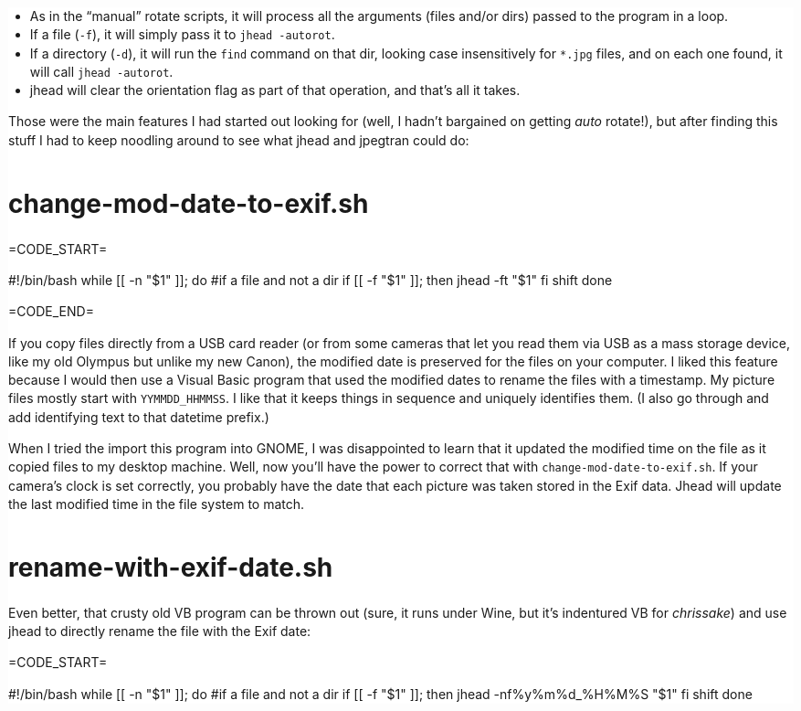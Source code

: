 
* As in the “manual” rotate scripts, it will process all the arguments (files and/or dirs) passed to the program in a loop.
* If a file (`-f`), it will simply pass it to `jhead -autorot`.
* If a directory (`-d`), it will run the `find` command on that dir, looking case insensitively for `*.jpg` files, and on each one found, it will call `jhead -autorot`.
* jhead will clear the orientation flag as part of that operation, and that’s all it takes.

Those were the main features I had started out looking for (well, I hadn’t bargained on getting _auto_ rotate!), but after finding this stuff I had to keep noodling around to see what jhead and jpegtran could do:


# change-mod-date-to-exif.sh


=CODE_START=

#!/bin/bash
while [[ -n "$1" ]]; do
	#if a file and not a dir
	if [[ -f "$1" ]]; then
		jhead -ft "$1"
	fi
	shift
done


=CODE_END=





If you copy files directly from a USB card reader (or from some cameras that let you read them via USB as a mass storage device, like my old Olympus but unlike my new Canon), the modified date is preserved for the files on your computer. I liked this feature because I would then use a Visual Basic program that used the modified dates to rename the files with a timestamp. My picture files mostly start with `YYMMDD_HHMMSS`. I like that it keeps things in sequence and uniquely identifies them. (I also go through and add identifying text to that datetime prefix.)

When I tried the import this program into GNOME, I was disappointed to learn that it updated the modified time on the file as it copied files to my desktop machine. Well, now you’ll have the power to correct that with `change-mod-date-to-exif.sh`. If your camera’s clock is set correctly, you probably have the date that each picture was taken stored in the Exif data. Jhead will update the last modified time in the file system to match.


# rename-with-exif-date.sh

Even better, that crusty old VB program can be thrown out (sure, it runs under Wine, but it’s indentured VB for _chrissake_) and use jhead to directly rename the file with the Exif date:


=CODE_START=

#!/bin/bash
while [[ -n "$1" ]]; do
	#if a file and not a dir
	if [[ -f "$1" ]]; then
		jhead -nf%y%m%d_%H%M%S "$1"
	fi
	shift
done
